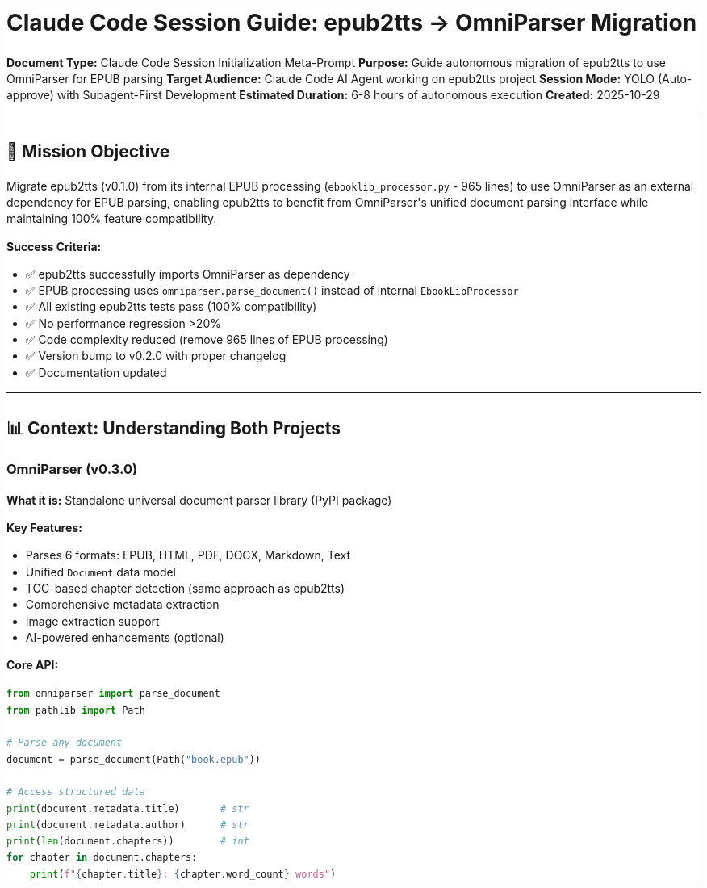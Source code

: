 # Claude Code Session Guide: epub2tts → OmniParser Migration

**Document Type:** Claude Code Session Initialization Meta-Prompt
**Purpose:** Guide autonomous migration of epub2tts to use OmniParser for EPUB parsing
**Target Audience:** Claude Code AI Agent working on epub2tts project
**Session Mode:** YOLO (Auto-approve) with Subagent-First Development
**Estimated Duration:** 6-8 hours of autonomous execution
**Created:** 2025-10-29

---

## 🎯 Mission Objective

Migrate epub2tts (v0.1.0) from its internal EPUB processing (`ebooklib_processor.py` - 965 lines) to use OmniParser as an external dependency for EPUB parsing, enabling epub2tts to benefit from OmniParser's unified document parsing interface while maintaining 100% feature compatibility.

**Success Criteria:**
- ✅ epub2tts successfully imports OmniParser as dependency
- ✅ EPUB processing uses `omniparser.parse_document()` instead of internal `EbookLibProcessor`
- ✅ All existing epub2tts tests pass (100% compatibility)
- ✅ No performance regression >20%
- ✅ Code complexity reduced (remove 965 lines of EPUB processing)
- ✅ Version bump to v0.2.0 with proper changelog
- ✅ Documentation updated

---

## 📊 Context: Understanding Both Projects

### OmniParser (v0.3.0)

**What it is:** Standalone universal document parser library (PyPI package)

**Key Features:**
- Parses 6 formats: EPUB, HTML, PDF, DOCX, Markdown, Text
- Unified `Document` data model
- TOC-based chapter detection (same approach as epub2tts)
- Comprehensive metadata extraction
- Image extraction support
- AI-powered enhancements (optional)

**Core API:**
```python
from omniparser import parse_document
from pathlib import Path

# Parse any document
document = parse_document(Path("book.epub"))

# Access structured data
print(document.metadata.title)       # str
print(document.metadata.author)      # str
print(len(document.chapters))        # int
for chapter in document.chapters:
    print(f"{chapter.title}: {chapter.word_count} words")
```
